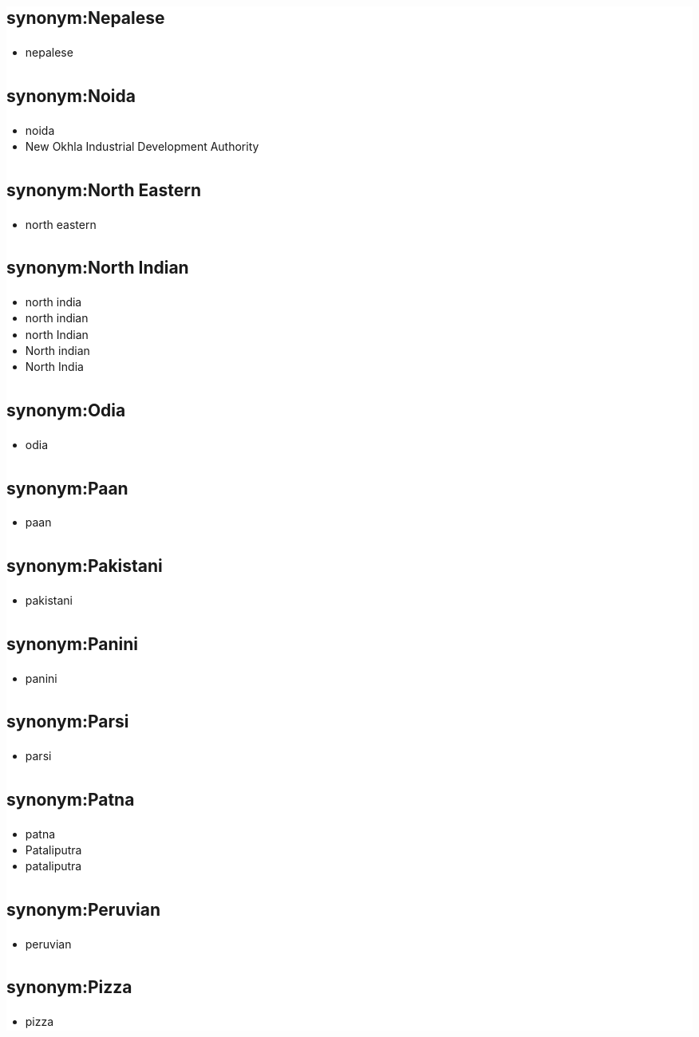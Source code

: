 ## synonym:Nepalese
- nepalese

## synonym:Noida
- noida
- New Okhla Industrial Development Authority

## synonym:North Eastern
- north eastern

## synonym:North Indian
- north india
- north indian
- north Indian
- North indian
- North India

## synonym:Odia
- odia

## synonym:Paan
- paan

## synonym:Pakistani
- pakistani

## synonym:Panini
- panini

## synonym:Parsi
- parsi

## synonym:Patna
- patna
- Pataliputra
- pataliputra

## synonym:Peruvian
- peruvian

## synonym:Pizza
- pizza

